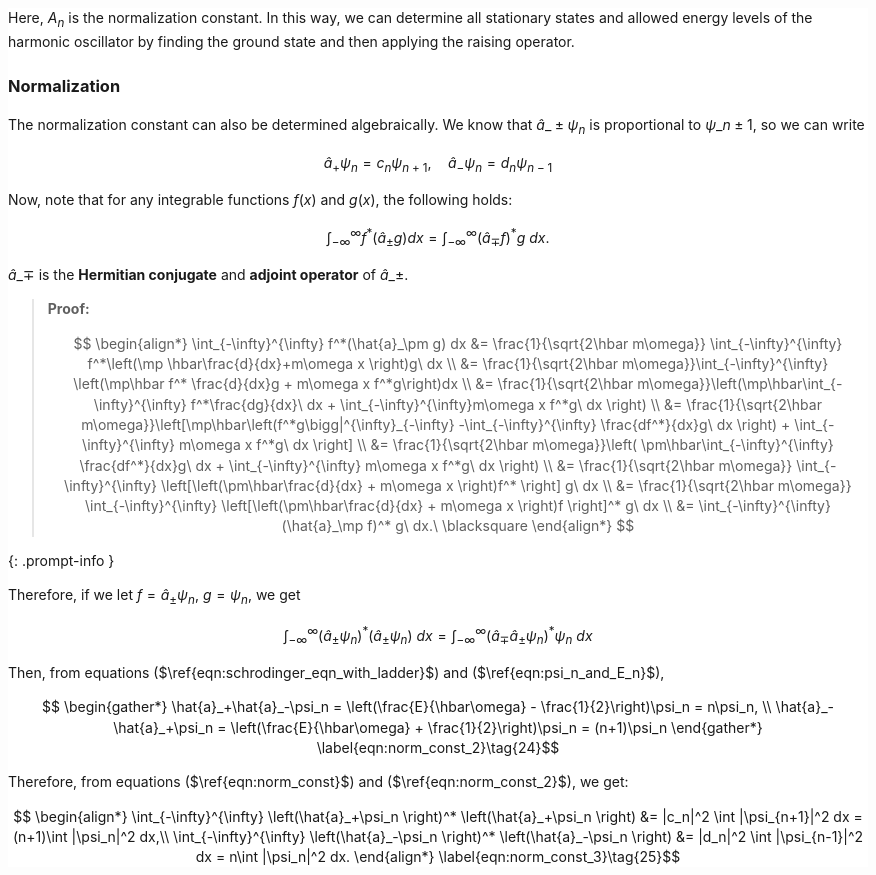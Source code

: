Here, $A_n$ is the normalization constant. In this way, we can determine all stationary states and allowed energy levels of the harmonic oscillator by finding the ground state and then applying the raising operator.

### Normalization
The normalization constant can also be determined algebraically. We know that $\hat{a}\_{\pm}\psi_n$ is proportional to $\psi\_{n\pm 1}$, so we can write

$$ \hat{a}_+\psi_n = c_n\psi_{n+1}, \quad \hat{a}_-\psi_n = d_n\psi_{n-1} \label{eqn:norm_const}\tag{22}$$

Now, note that for any integrable functions $f(x)$ and $g(x)$, the following holds:

$$ \int_{-\infty}^{\infty} f^*(\hat{a}_\pm g)dx = \int_{-\infty}^{\infty} (\hat{a}_\mp f)^* g\ dx. \label{eqn:hermitian_conjugate}\tag{23}$$

$\hat{a}\_\mp$ is the **Hermitian conjugate** and **adjoint operator** of $\hat{a}\_\pm$.

> **Proof:**
>
> $$ \begin{align*}
> \int_{-\infty}^{\infty} f^*(\hat{a}_\pm g) dx &= \frac{1}{\sqrt{2\hbar m\omega}} \int_{-\infty}^{\infty} f^*\left(\mp \hbar\frac{d}{dx}+m\omega x \right)g\ dx \\
> &= \frac{1}{\sqrt{2\hbar m\omega}}\int_{-\infty}^{\infty} \left(\mp\hbar  f^* \frac{d}{dx}g + m\omega x f^*g\right)dx \\
> &= \frac{1}{\sqrt{2\hbar m\omega}}\left(\mp\hbar\int_{-\infty}^{\infty} f^*\frac{dg}{dx}\ dx + \int_{-\infty}^{\infty}m\omega x f^*g\ dx \right) \\
> &= \frac{1}{\sqrt{2\hbar m\omega}}\left[\mp\hbar\left(f^*g\bigg|^{\infty}_{-\infty} -\int_{-\infty}^{\infty} \frac{df^*}{dx}g\ dx \right) + \int_{-\infty}^{\infty} m\omega x f^*g\ dx \right] \\
> &= \frac{1}{\sqrt{2\hbar m\omega}}\left( \pm\hbar\int_{-\infty}^{\infty} \frac{df^*}{dx}g\ dx + \int_{-\infty}^{\infty} m\omega x f^*g\ dx \right) \\
> &= \frac{1}{\sqrt{2\hbar m\omega}} \int_{-\infty}^{\infty} \left[\left(\pm\hbar\frac{d}{dx} + m\omega x \right)f^* \right] g\ dx \\
> &= \frac{1}{\sqrt{2\hbar m\omega}} \int_{-\infty}^{\infty} \left[\left(\pm\hbar\frac{d}{dx} + m\omega x \right)f \right]^* g\ dx \\
> &= \int_{-\infty}^{\infty} (\hat{a}_\mp f)^* g\ dx.\ \blacksquare
> \end{align*} $$
>
{: .prompt-info }

Therefore, if we let $f=\hat{a}_\pm \psi_n$, $g=\psi_n$, we get

$$ \int_{-\infty}^{\infty} \left(\hat{a}_\pm \psi_n \right)^*\left(\hat{a}_\pm \psi_n \right)\ dx = \int_{-\infty}^{\infty} \left( \hat{a}_\mp\hat{a}_\pm \psi_n \right)^* \psi_n\ dx $$

Then, from equations ($\ref{eqn:schrodinger_eqn_with_ladder}$) and ($\ref{eqn:psi_n_and_E_n}$),

$$ \begin{gather*}
\hat{a}_+\hat{a}_-\psi_n = \left(\frac{E}{\hbar\omega} - \frac{1}{2}\right)\psi_n = n\psi_n, \\
\hat{a}_-\hat{a}_+\psi_n = \left(\frac{E}{\hbar\omega} + \frac{1}{2}\right)\psi_n = (n+1)\psi_n
\end{gather*} \label{eqn:norm_const_2}\tag{24}$$

Therefore, from equations ($\ref{eqn:norm_const}$) and ($\ref{eqn:norm_const_2}$), we get:

$$ \begin{align*}
\int_{-\infty}^{\infty} \left(\hat{a}_+\psi_n \right)^* \left(\hat{a}_+\psi_n \right) &= |c_n|^2 \int |\psi_{n+1}|^2 dx = (n+1)\int |\psi_n|^2 dx,\\
\int_{-\infty}^{\infty} \left(\hat{a}_-\psi_n \right)^* \left(\hat{a}_-\psi_n \right) &= |d_n|^2 \int |\psi_{n-1}|^2 dx = n\int |\psi_n|^2 dx.
\end{align*} \label{eqn:norm_const_3}\tag{25}$$
